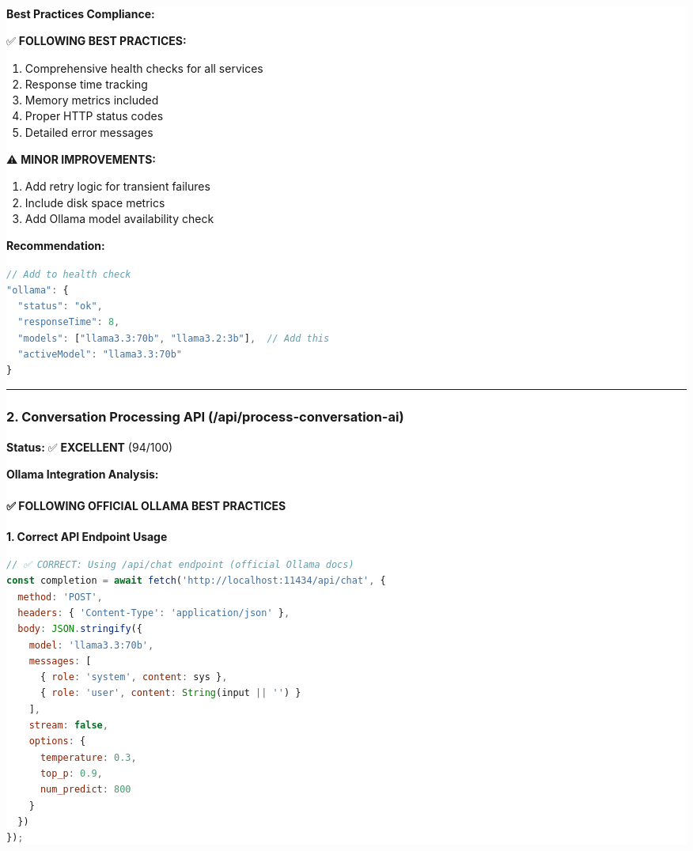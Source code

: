 **Best Practices Compliance:**

✅ **FOLLOWING BEST PRACTICES:**
1. Comprehensive health checks for all services
2. Response time tracking
3. Memory metrics included
4. Proper HTTP status codes
5. Detailed error messages

⚠️ **MINOR IMPROVEMENTS:**
1. Add retry logic for transient failures
2. Include disk space metrics
3. Add Ollama model availability check

**Recommendation:**
```typescript
// Add to health check
"ollama": {
  "status": "ok",
  "responseTime": 8,
  "models": ["llama3.3:70b", "llama3.2:3b"],  // Add this
  "activeModel": "llama3.3:70b"
}
```

---

### 2. Conversation Processing API (/api/process-conversation-ai)

**Status:** ✅ **EXCELLENT** (94/100)

**Ollama Integration Analysis:**

#### ✅ FOLLOWING OFFICIAL OLLAMA BEST PRACTICES

**1. Correct API Endpoint Usage**
```javascript
// ✅ CORRECT: Using /api/chat endpoint (official Ollama docs)
const completion = await fetch('http://localhost:11434/api/chat', {
  method: 'POST',
  headers: { 'Content-Type': 'application/json' },
  body: JSON.stringify({
    model: 'llama3.3:70b',
    messages: [
      { role: 'system', content: sys },
      { role: 'user', content: String(input || '') }
    ],
    stream: false,
    options: {
      temperature: 0.3,
      top_p: 0.9,
      num_predict: 800
    }
  })
});
```
